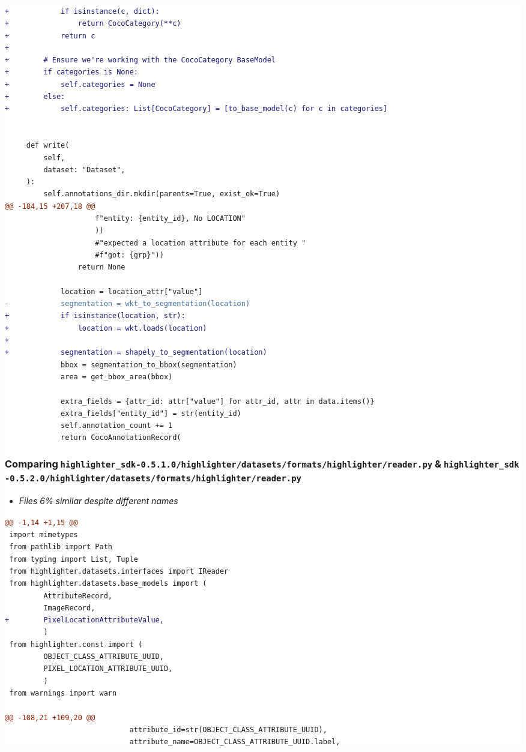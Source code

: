 ```diff
+            if isinstance(c, dict):
+                return CocoCategory(**c)
+            return c
+        
+        # Ensure we're working with the CocoCategory BaseModel
+        if categories is None:
+            self.categories = None
+        else:
+            self.categories: List[CocoCategory] = [to_base_model(c) for c in categories]
 
 
     def write(
         self,
         dataset: "Dataset",
     ):
         self.annotations_dir.mkdir(parents=True, exist_ok=True)
@@ -184,15 +207,18 @@
                     f"entity: {entity_id}, No LOCATION"
                     ))
                     #"expected a location attribute for each entity "
                     #f"got: {grp}"))
                 return None
 
             location = location_attr["value"]
-            segmentation = wkt_to_segmentation(location)
+            if isinstance(location, str):
+                location = wkt.loads(location)
+
+            segmentation = shapely_to_segmentation(location)
             bbox = segmentation_to_bbox(segmentation)
             area = get_bbox_area(bbox)
 
             extra_fields = {attr_id: attr["value"] for attr_id, attr in data.items()}
             extra_fields["entity_id"] = str(entity_id)
             self.annotation_count += 1
             return CocoAnnotationRecord(
```

### Comparing `highlighter_sdk-0.5.1.0/highlighter/datasets/formats/highlighter/reader.py` & `highlighter_sdk-0.5.2.0/highlighter/datasets/formats/highlighter/reader.py`

 * *Files 6% similar despite different names*

```diff
@@ -1,14 +1,15 @@
 import mimetypes
 from pathlib import Path
 from typing import List, Tuple
 from highlighter.datasets.interfaces import IReader
 from highlighter.datasets.base_models import (
         AttributeRecord,
         ImageRecord,
+        PixelLocationAttributeValue,
         )
 from highlighter.const import (
         OBJECT_CLASS_ATTRIBUTE_UUID,
         PIXEL_LOCATION_ATTRIBUTE_UUID,
         )
 from warnings import warn
 
@@ -108,21 +109,20 @@
                             attribute_id=str(OBJECT_CLASS_ATTRIBUTE_UUID),
                             attribute_name=OBJECT_CLASS_ATTRIBUTE_UUID.label,
```